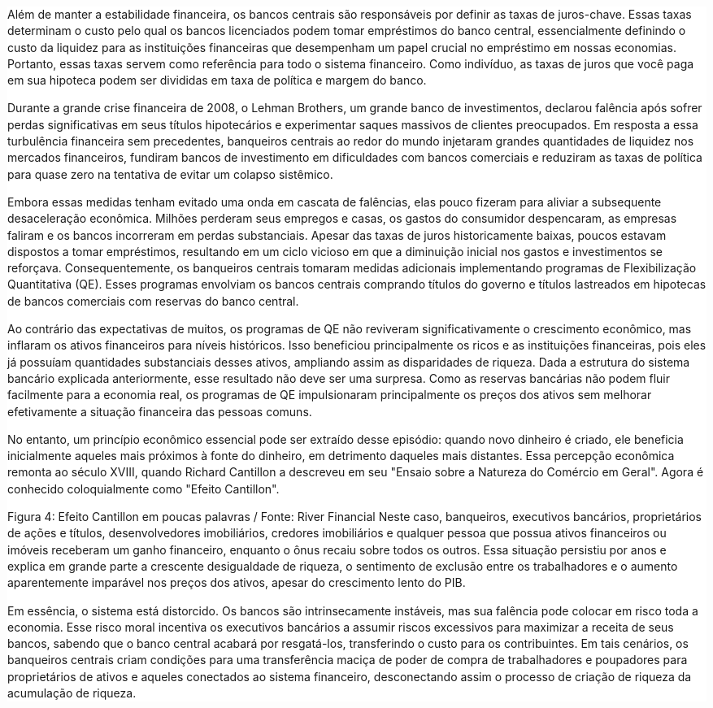 Além de manter a estabilidade financeira, os bancos centrais são responsáveis por definir as taxas de juros-chave. Essas taxas determinam o custo pelo qual os bancos licenciados podem tomar empréstimos do banco central, essencialmente definindo o custo da liquidez para as instituições financeiras que desempenham um papel crucial no empréstimo em nossas economias. Portanto, essas taxas servem como referência para todo o sistema financeiro. Como indivíduo, as taxas de juros que você paga em sua hipoteca podem ser divididas em taxa de política e margem do banco.

Durante a grande crise financeira de 2008, o Lehman Brothers, um grande banco de investimentos, declarou falência após sofrer perdas significativas em seus títulos hipotecários e experimentar saques massivos de clientes preocupados. Em resposta a essa turbulência financeira sem precedentes, banqueiros centrais ao redor do mundo injetaram grandes quantidades de liquidez nos mercados financeiros, fundiram bancos de investimento em dificuldades com bancos comerciais e reduziram as taxas de política para quase zero na tentativa de evitar um colapso sistêmico.

Embora essas medidas tenham evitado uma onda em cascata de falências, elas pouco fizeram para aliviar a subsequente desaceleração econômica. Milhões perderam seus empregos e casas, os gastos do consumidor despencaram, as empresas faliram e os bancos incorreram em perdas substanciais. Apesar das taxas de juros historicamente baixas, poucos estavam dispostos a tomar empréstimos, resultando em um ciclo vicioso em que a diminuição inicial nos gastos e investimentos se reforçava. Consequentemente, os banqueiros centrais tomaram medidas adicionais implementando programas de Flexibilização Quantitativa (QE). Esses programas envolviam os bancos centrais comprando títulos do governo e títulos lastreados em hipotecas de bancos comerciais com reservas do banco central.

Ao contrário das expectativas de muitos, os programas de QE não reviveram significativamente o crescimento econômico, mas inflaram os ativos financeiros para níveis históricos. Isso beneficiou principalmente os ricos e as instituições financeiras, pois eles já possuíam quantidades substanciais desses ativos, ampliando assim as disparidades de riqueza. Dada a estrutura do sistema bancário explicada anteriormente, esse resultado não deve ser uma surpresa. Como as reservas bancárias não podem fluir facilmente para a economia real, os programas de QE impulsionaram principalmente os preços dos ativos sem melhorar efetivamente a situação financeira das pessoas comuns.

No entanto, um princípio econômico essencial pode ser extraído desse episódio: quando novo dinheiro é criado, ele beneficia inicialmente aqueles mais próximos à fonte do dinheiro, em detrimento daqueles mais distantes. Essa percepção econômica remonta ao século XVIII, quando Richard Cantillon a descreveu em seu "Ensaio sobre a Natureza do Comércio em Geral". Agora é conhecido coloquialmente como "Efeito Cantillon".

Figura 4: Efeito Cantillon em poucas palavras / Fonte: River Financial
Neste caso, banqueiros, executivos bancários, proprietários de ações e títulos, desenvolvedores imobiliários, credores imobiliários e qualquer pessoa que possua ativos financeiros ou imóveis receberam um ganho financeiro, enquanto o ônus recaiu sobre todos os outros. Essa situação persistiu por anos e explica em grande parte a crescente desigualdade de riqueza, o sentimento de exclusão entre os trabalhadores e o aumento aparentemente imparável nos preços dos ativos, apesar do crescimento lento do PIB.

Em essência, o sistema está distorcido. Os bancos são intrinsecamente instáveis, mas sua falência pode colocar em risco toda a economia. Esse risco moral incentiva os executivos bancários a assumir riscos excessivos para maximizar a receita de seus bancos, sabendo que o banco central acabará por resgatá-los, transferindo o custo para os contribuintes. Em tais cenários, os banqueiros centrais criam condições para uma transferência maciça de poder de compra de trabalhadores e poupadores para proprietários de ativos e aqueles conectados ao sistema financeiro, desconectando assim o processo de criação de riqueza da acumulação de riqueza.
